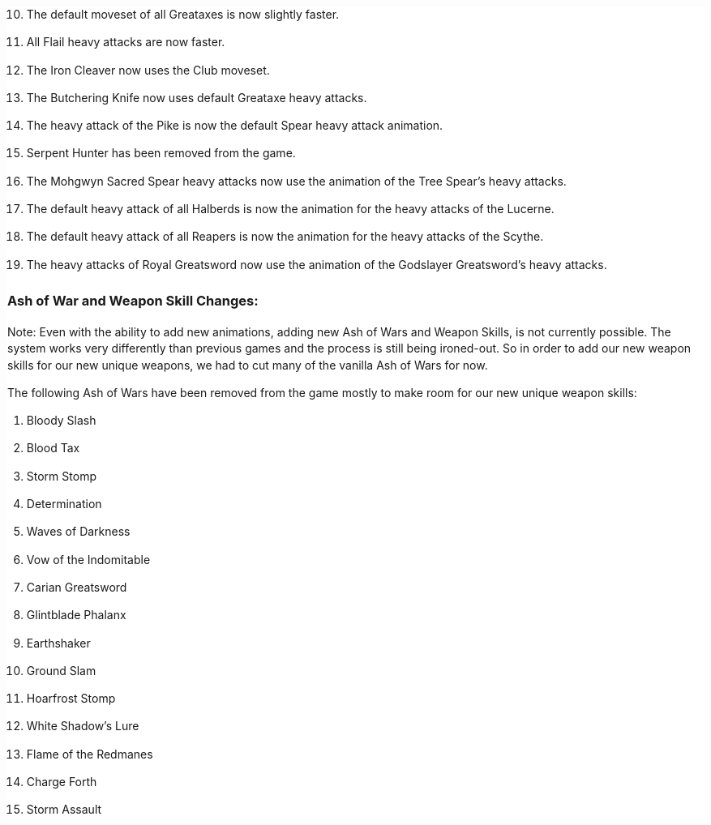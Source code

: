 10. The default moveset of all Greataxes is now slightly faster.
    
11. All Flail heavy attacks are now faster.
    
12. The Iron Cleaver now uses the Club moveset.
    
13. The Butchering Knife now uses default Greataxe heavy attacks.
    
14. The heavy attack of the Pike is now the default Spear heavy attack animation.
    
15. Serpent Hunter has been removed from the game.
    
16. The Mohgwyn Sacred Spear heavy attacks now use the animation of the Tree Spear’s heavy attacks.
    
17. The default heavy attack of all Halberds is now the animation for the heavy attacks of the Lucerne.
    
18. The default heavy attack of all Reapers is now the animation for the heavy attacks of the Scythe.
    
19. The heavy attacks of Royal Greatsword now use the animation of the Godslayer Greatsword’s heavy attacks.
    

### Ash of War and Weapon Skill Changes:

Note: Even with the ability to add new animations, adding new Ash of Wars and Weapon Skills, is not currently possible. The system works very differently than previous games and the process is still being ironed-out. So in order to add our new weapon skills for our new unique weapons, we had to cut many of the vanilla Ash of Wars for now.

The following Ash of Wars have been removed from the game mostly to make room for our new unique weapon skills:

1. Bloody Slash
    
2. Blood Tax
    
3. Storm Stomp
    
4. Determination
    
5. Waves of Darkness
    
6. Vow of the Indomitable
    
7. Carian Greatsword
    
8. Glintblade Phalanx
    
9. Earthshaker
    
10. Ground Slam
    
11. Hoarfrost Stomp
    
12. White Shadow’s Lure
    
13. Flame of the Redmanes
    
14. Charge Forth
    
15. Storm Assault
    